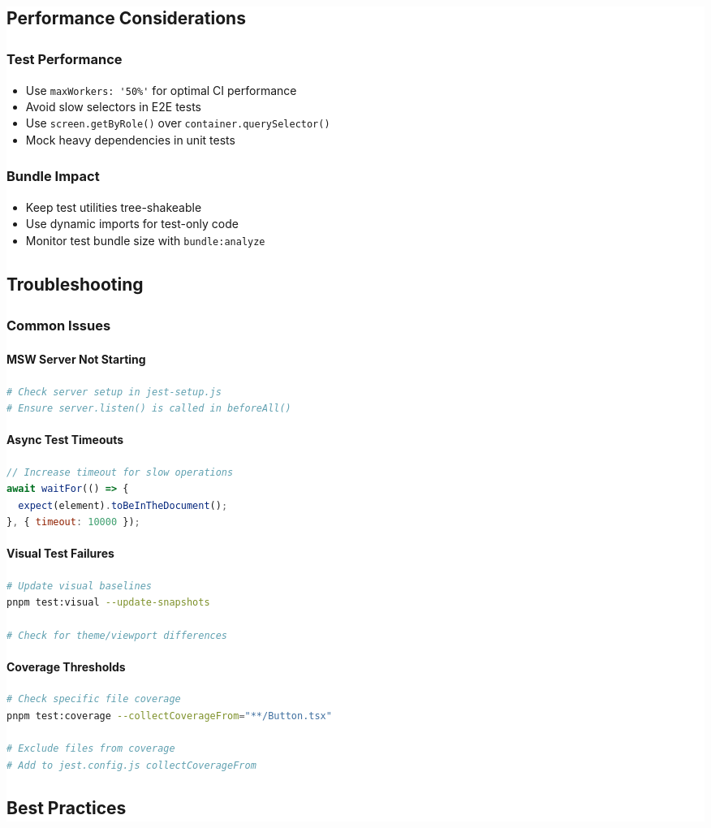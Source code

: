 ## Performance Considerations

### Test Performance
- Use `maxWorkers: '50%'` for optimal CI performance
- Avoid slow selectors in E2E tests
- Use `screen.getByRole()` over `container.querySelector()`
- Mock heavy dependencies in unit tests

### Bundle Impact
- Keep test utilities tree-shakeable
- Use dynamic imports for test-only code
- Monitor test bundle size with `bundle:analyze`

## Troubleshooting

### Common Issues

#### MSW Server Not Starting
```bash
# Check server setup in jest-setup.js
# Ensure server.listen() is called in beforeAll()
```

#### Async Test Timeouts
```javascript
// Increase timeout for slow operations
await waitFor(() => {
  expect(element).toBeInTheDocument();
}, { timeout: 10000 });
```

#### Visual Test Failures
```bash
# Update visual baselines
pnpm test:visual --update-snapshots

# Check for theme/viewport differences
```

#### Coverage Thresholds
```bash
# Check specific file coverage
pnpm test:coverage --collectCoverageFrom="**/Button.tsx"

# Exclude files from coverage
# Add to jest.config.js collectCoverageFrom
```

## Best Practices
